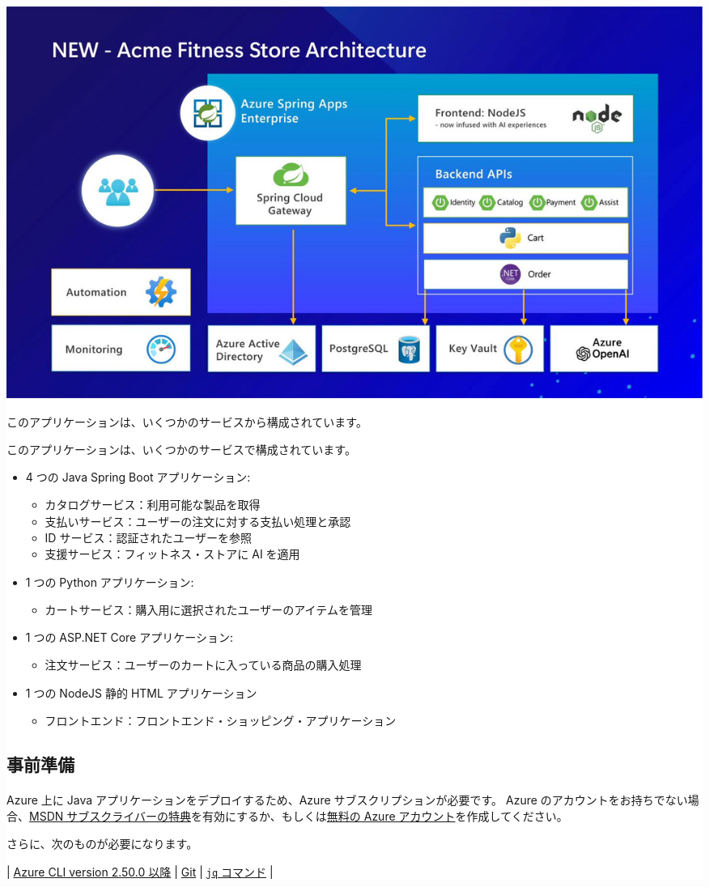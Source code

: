 ![ACME フィットネス・ストアの関連サービスを示す画像。アプリケーションと依存関係を示す](./media/acme-fitness-store-architecture.jpg)

このアプリケーションは、いくつかのサービスから構成されています。

このアプリケーションは、いくつかのサービスで構成されています。

* 4 つの Java Spring Boot アプリケーション:
  * カタログサービス：利用可能な製品を取得
  * 支払いサービス：ユーザーの注文に対する支払い処理と承認
  * ID サービス：認証されたユーザーを参照
  * 支援サービス：フィットネス・ストアに AI を適用

* 1 つの Python アプリケーション:
  * カートサービス：購入用に選択されたユーザーのアイテムを管理

* 1 つの ASP.NET Core アプリケーション:
  * 注文サービス：ユーザーのカートに入っている商品の購入処理

* 1 つの NodeJS 静的 HTML アプリケーション
  * フロントエンド：フロントエンド・ショッピング・アプリケーション

## 事前準備

Azure 上に Java アプリケーションをデプロイするため、Azure サブスクリプションが必要です。 Azure のアカウントをお持ちでない場合、[MSDN サブスクライバーの特典](https://azure.microsoft.com/pricing/member-offers/msdn-benefits-details/)を有効にするか、もしくは[無料の Azure アカウント]((https://azure.microsoft.com/free/))を作成してください。

さらに、次のものが必要になります。

| [Azure CLI version 2.50.0 以降](https://docs.microsoft.com/cli/azure/install-azure-cli?view=azure-cli-latest)
| [Git](https://git-scm.com/)
| [`jq` コマンド](https://stedolan.github.io/jq/download/)
|
